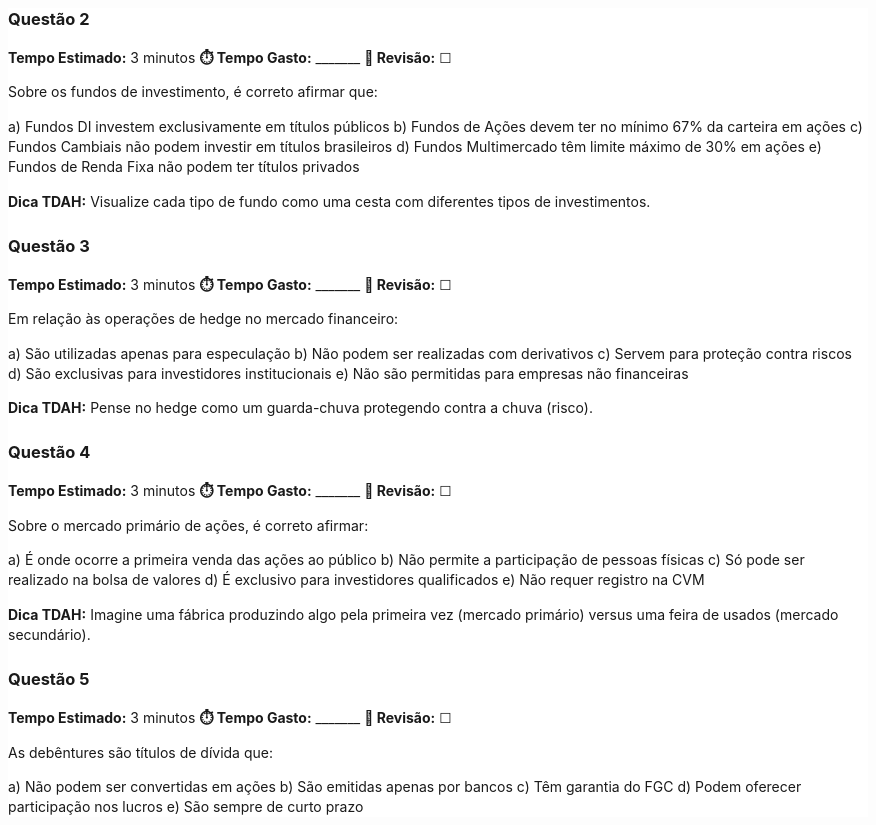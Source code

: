 ### Questão 2
**Tempo Estimado:** 3 minutos
**⏱️ Tempo Gasto:** _______
**📝 Revisão:** ☐

Sobre os fundos de investimento, é correto afirmar que:

a) Fundos DI investem exclusivamente em títulos públicos
b) Fundos de Ações devem ter no mínimo 67% da carteira em ações
c) Fundos Cambiais não podem investir em títulos brasileiros
d) Fundos Multimercado têm limite máximo de 30% em ações
e) Fundos de Renda Fixa não podem ter títulos privados

**Dica TDAH:** Visualize cada tipo de fundo como uma cesta com diferentes tipos de investimentos.

### Questão 3
**Tempo Estimado:** 3 minutos
**⏱️ Tempo Gasto:** _______
**📝 Revisão:** ☐

Em relação às operações de hedge no mercado financeiro:

a) São utilizadas apenas para especulação
b) Não podem ser realizadas com derivativos
c) Servem para proteção contra riscos
d) São exclusivas para investidores institucionais
e) Não são permitidas para empresas não financeiras

**Dica TDAH:** Pense no hedge como um guarda-chuva protegendo contra a chuva (risco).

### Questão 4
**Tempo Estimado:** 3 minutos
**⏱️ Tempo Gasto:** _______
**📝 Revisão:** ☐

Sobre o mercado primário de ações, é correto afirmar:

a) É onde ocorre a primeira venda das ações ao público
b) Não permite a participação de pessoas físicas
c) Só pode ser realizado na bolsa de valores
d) É exclusivo para investidores qualificados
e) Não requer registro na CVM

**Dica TDAH:** Imagine uma fábrica produzindo algo pela primeira vez (mercado primário) versus uma feira de usados (mercado secundário).

### Questão 5
**Tempo Estimado:** 3 minutos
**⏱️ Tempo Gasto:** _______
**📝 Revisão:** ☐

As debêntures são títulos de dívida que:

a) Não podem ser convertidas em ações
b) São emitidas apenas por bancos
c) Têm garantia do FGC
d) Podem oferecer participação nos lucros
e) São sempre de curto prazo
